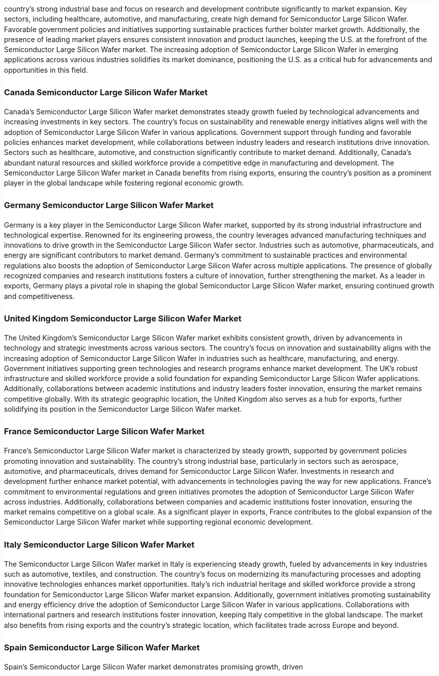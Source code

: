 country&rsquo;s strong industrial base and focus on research and development contribute significantly to market expansion. Key sectors, including healthcare, automotive, and manufacturing, create high demand for Semiconductor Large Silicon Wafer. Favorable government policies and initiatives supporting sustainable practices further bolster market growth. Additionally, the presence of leading market players ensures consistent innovation and product launches, keeping the U.S. at the forefront of the Semiconductor Large Silicon Wafer market. The increasing adoption of Semiconductor Large Silicon Wafer in emerging applications across various industries solidifies its market dominance, positioning the U.S. as a critical hub for advancements and opportunities in this field.</p><h3>Canada Semiconductor Large Silicon Wafer Market</h3><p>Canada&rsquo;s Semiconductor Large Silicon Wafer market demonstrates steady growth fueled by technological advancements and increasing investments in key sectors. The country&rsquo;s focus on sustainability and renewable energy initiatives aligns well with the adoption of Semiconductor Large Silicon Wafer in various applications. Government support through funding and favorable policies enhances market development, while collaborations between industry leaders and research institutions drive innovation. Sectors such as healthcare, automotive, and construction significantly contribute to market demand. Additionally, Canada&rsquo;s abundant natural resources and skilled workforce provide a competitive edge in manufacturing and development. The Semiconductor Large Silicon Wafer market in Canada benefits from rising exports, ensuring the country&rsquo;s position as a prominent player in the global landscape while fostering regional economic growth.</p><h3>Germany Semiconductor Large Silicon Wafer Market</h3><p>Germany is a key player in the Semiconductor Large Silicon Wafer market, supported by its strong industrial infrastructure and technological expertise. Renowned for its engineering prowess, the country leverages advanced manufacturing techniques and innovations to drive growth in the Semiconductor Large Silicon Wafer sector. Industries such as automotive, pharmaceuticals, and energy are significant contributors to market demand. Germany&rsquo;s commitment to sustainable practices and environmental regulations also boosts the adoption of Semiconductor Large Silicon Wafer across multiple applications. The presence of globally recognized companies and research institutions fosters a culture of innovation, further strengthening the market. As a leader in exports, Germany plays a pivotal role in shaping the global Semiconductor Large Silicon Wafer market, ensuring continued growth and competitiveness.</p><h3>United Kingdom Semiconductor Large Silicon Wafer Market</h3><p>The United Kingdom&rsquo;s Semiconductor Large Silicon Wafer market exhibits consistent growth, driven by advancements in technology and strategic investments across various sectors. The country&rsquo;s focus on innovation and sustainability aligns with the increasing adoption of Semiconductor Large Silicon Wafer in industries such as healthcare, manufacturing, and energy. Government initiatives supporting green technologies and research programs enhance market development. The UK&rsquo;s robust infrastructure and skilled workforce provide a solid foundation for expanding Semiconductor Large Silicon Wafer applications. Additionally, collaborations between academic institutions and industry leaders foster innovation, ensuring the market remains competitive globally. With its strategic geographic location, the United Kingdom also serves as a hub for exports, further solidifying its position in the Semiconductor Large Silicon Wafer market.</p><h3>France Semiconductor Large Silicon Wafer Market</h3><p>France&rsquo;s Semiconductor Large Silicon Wafer market is characterized by steady growth, supported by government policies promoting innovation and sustainability. The country&rsquo;s strong industrial base, particularly in sectors such as aerospace, automotive, and pharmaceuticals, drives demand for Semiconductor Large Silicon Wafer. Investments in research and development further enhance market potential, with advancements in technologies paving the way for new applications. France&rsquo;s commitment to environmental regulations and green initiatives promotes the adoption of Semiconductor Large Silicon Wafer across industries. Additionally, collaborations between companies and academic institutions foster innovation, ensuring the market remains competitive on a global scale. As a significant player in exports, France contributes to the global expansion of the Semiconductor Large Silicon Wafer market while supporting regional economic development.</p><h3>Italy Semiconductor Large Silicon Wafer Market</h3><p>The Semiconductor Large Silicon Wafer market in Italy is experiencing steady growth, fueled by advancements in key industries such as automotive, textiles, and construction. The country&rsquo;s focus on modernizing its manufacturing processes and adopting innovative technologies enhances market opportunities. Italy&rsquo;s rich industrial heritage and skilled workforce provide a strong foundation for Semiconductor Large Silicon Wafer market expansion. Additionally, government initiatives promoting sustainability and energy efficiency drive the adoption of Semiconductor Large Silicon Wafer in various applications. Collaborations with international partners and research institutions foster innovation, keeping Italy competitive in the global landscape. The market also benefits from rising exports and the country&rsquo;s strategic location, which facilitates trade across Europe and beyond.</p><h3>Spain Semiconductor Large Silicon Wafer Market</h3><p>Spain&rsquo;s Semiconductor Large Silicon Wafer market demonstrates promising growth, driven